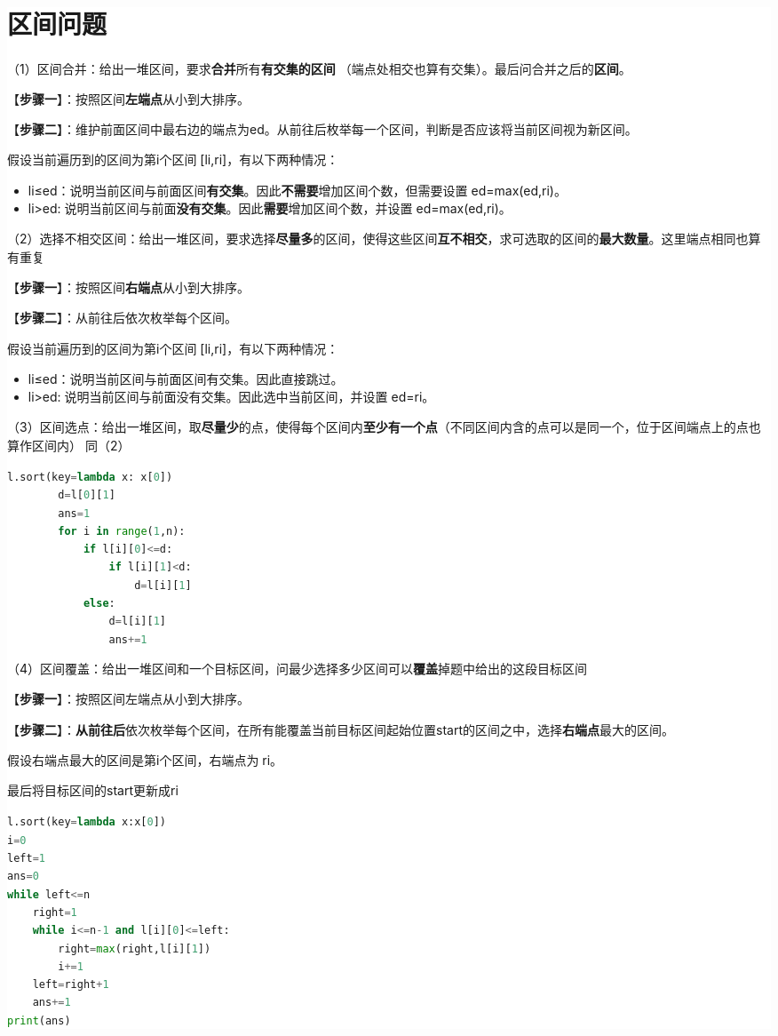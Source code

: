 # 区间问题

（1）区间合并：给出一堆区间，要求**合并**所有**有交集的区间** （端点处相交也算有交集）。最后问合并之后的**区间**。

【**步骤一**】：按照区间**左端点**从小到大排序。

【**步骤二**】：维护前面区间中最右边的端点为ed。从前往后枚举每一个区间，判断是否应该将当前区间视为新区间。

假设当前遍历到的区间为第i个区间 [li,ri]，有以下两种情况：

- li≤ed：说明当前区间与前面区间**有交集**。因此**不需要**增加区间个数，但需要设置 ed=max(ed,ri)。
- li>ed: 说明当前区间与前面**没有交集**。因此**需要**增加区间个数，并设置 ed=max(ed,ri)。

（2）选择不相交区间：给出一堆区间，要求选择**尽量多**的区间，使得这些区间**互不相交**，求可选取的区间的**最大数量**。这里端点相同也算有重复

【**步骤一**】：按照区间**右端点**从小到大排序。

【**步骤二**】：从前往后依次枚举每个区间。

假设当前遍历到的区间为第i个区间 [li,ri]，有以下两种情况：

- li≤ed：说明当前区间与前面区间有交集。因此直接跳过。
- li>ed: 说明当前区间与前面没有交集。因此选中当前区间，并设置 ed=ri。

（3）区间选点：给出一堆区间，取**尽量少**的点，使得每个区间内**至少有一个点**（不同区间内含的点可以是同一个，位于区间端点上的点也算作区间内） 同（2）

```python
l.sort(key=lambda x: x[0])
        d=l[0][1]
        ans=1
        for i in range(1,n):
            if l[i][0]<=d:
                if l[i][1]<d:
                    d=l[i][1]
            else:
                d=l[i][1]
                ans+=1
```

（4）区间覆盖：给出一堆区间和一个目标区间，问最少选择多少区间可以**覆盖**掉题中给出的这段目标区间

【**步骤一**】：按照区间左端点从小到大排序。

【**步骤二**】：**从前往后**依次枚举每个区间，在所有能覆盖当前目标区间起始位置start的区间之中，选择**右端点**最大的区间。

假设右端点最大的区间是第i个区间，右端点为 ri。

最后将目标区间的start更新成ri

```python
l.sort(key=lambda x:x[0])
i=0
left=1
ans=0
while left<=n
    right=1
    while i<=n-1 and l[i][0]<=left:
        right=max(right,l[i][1])
        i+=1
    left=right+1
    ans+=1
print(ans)
```

